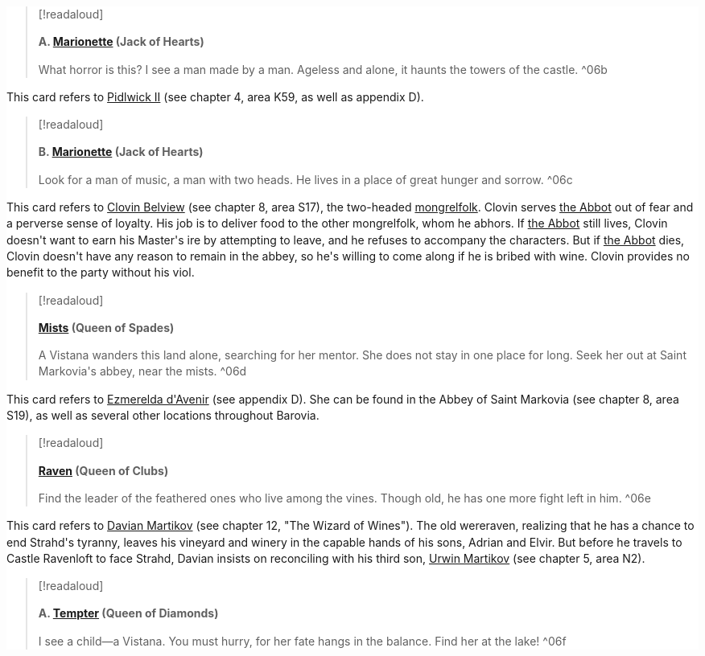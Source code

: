 > [!readaloud] 
> 
> **A. [Marionette](/2-Mechanics/CLI/decks/tarokka-deck-cos.md#Marionette) (Jack of Hearts)**
> 
> What horror is this? I see a man made by a man. Ageless and alone, it haunts the towers of the castle.
^06b

This card refers to [Pidlwick II](/2-Mechanics/CLI/bestiary/npc/pidlwick-ii-cos.md) (see chapter 4, area K59, as well as appendix D).

> [!readaloud] 
> 
> **B. [Marionette](/2-Mechanics/CLI/decks/tarokka-deck-cos.md#Marionette) (Jack of Hearts)**
> 
> Look for a man of music, a man with two heads. He lives in a place of great hunger and sorrow.
^06c

This card refers to [Clovin Belview](/2-Mechanics/CLI/bestiary/npc/clovin-belview-cos.md) (see chapter 8, area S17), the two-headed [mongrelfolk](/2-Mechanics/CLI/bestiary/humanoid/mongrelfolk-cos.md). Clovin serves [the Abbot](/2-Mechanics/CLI/bestiary/npc/the-abbot-cos.md) out of fear and a perverse sense of loyalty. His job is to deliver food to the other mongrelfolk, whom he abhors. If [the Abbot](/2-Mechanics/CLI/bestiary/npc/the-abbot-cos.md) still lives, Clovin doesn't want to earn his Master's ire by attempting to leave, and he refuses to accompany the characters. But if [the Abbot](/2-Mechanics/CLI/bestiary/npc/the-abbot-cos.md) dies, Clovin doesn't have any reason to remain in the abbey, so he's willing to come along if he is bribed with wine. Clovin provides no benefit to the party without his viol.

> [!readaloud] 
> 
> **[Mists](/2-Mechanics/CLI/decks/tarokka-deck-cos.md#Mists) (Queen of Spades)**
> 
> A Vistana wanders this land alone, searching for her mentor. She does not stay in one place for long. Seek her out at Saint Markovia's abbey, near the mists.
^06d

This card refers to [Ezmerelda d'Avenir](/2-Mechanics/CLI/bestiary/npc/ezmerelda-davenir-cos.md) (see appendix D). She can be found in the Abbey of Saint Markovia (see chapter 8, area S19), as well as several other locations throughout Barovia.

> [!readaloud] 
> 
> **[Raven](/2-Mechanics/CLI/decks/tarokka-deck-cos.md#Raven) (Queen of Clubs)**
> 
> Find the leader of the feathered ones who live among the vines. Though old, he has one more fight left in him.
^06e

This card refers to [Davian Martikov](/2-Mechanics/CLI/bestiary/npc/davian-martikov-cos.md) (see chapter 12, "The Wizard of Wines"). The old wereraven, realizing that he has a chance to end Strahd's tyranny, leaves his vineyard and winery in the capable hands of his sons, Adrian and Elvir. But before he travels to Castle Ravenloft to face Strahd, Davian insists on reconciling with his third son, [Urwin Martikov](/2-Mechanics/CLI/bestiary/npc/urwin-martikov-cos.md) (see chapter 5, area N2).

> [!readaloud] 
> 
> **A. [Tempter](/2-Mechanics/CLI/decks/tarokka-deck-cos.md#Tempter) (Queen of Diamonds)**
> 
> I see a child—a Vistana. You must hurry, for her fate hangs in the balance. Find her at the lake!
^06f
